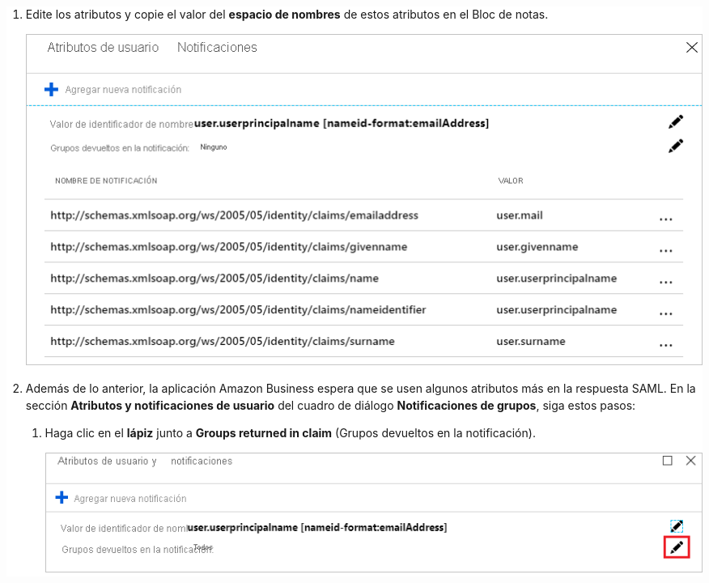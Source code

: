 1. Edite los atributos y copie el valor del **espacio de nombres** de estos atributos en el Bloc de notas.

    ![Captura de pantalla que muestra User Attributes & Claims (Atributos y reclamaciones del usuario) con columnas para el valor y el nombre de la notificación.](media/amazon-business-tutorial/attribute.png)

1. Además de lo anterior, la aplicación Amazon Business espera que se usen algunos atributos más en la respuesta SAML. En la sección **Atributos y notificaciones de usuario** del cuadro de diálogo **Notificaciones de grupos**, siga estos pasos:

    1. Haga clic en el **lápiz** junto a **Groups returned in claim** (Grupos devueltos en la notificación).

        ![Captura de pantalla que muestra User Attributes & Claims (Atributos y reclamaciones del usuario) con el icono de Groups returned in claim (Grupos que devuelve la reclamación) seleccionado.](./media/amazon-business-tutorial/claim.png)
